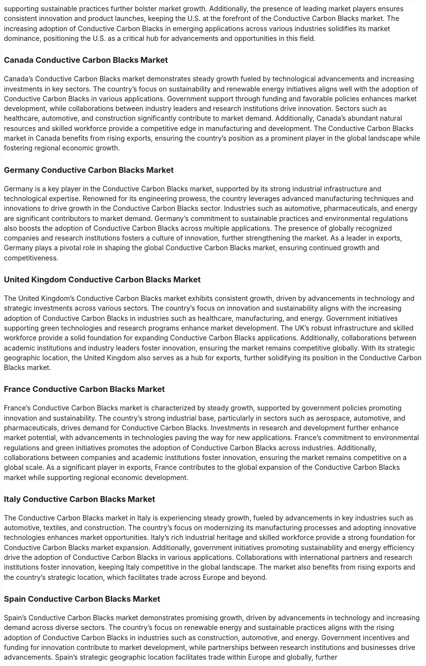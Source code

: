 supporting sustainable practices further bolster market growth. Additionally, the presence of leading market players ensures consistent innovation and product launches, keeping the U.S. at the forefront of the Conductive Carbon Blacks market. The increasing adoption of Conductive Carbon Blacks in emerging applications across various industries solidifies its market dominance, positioning the U.S. as a critical hub for advancements and opportunities in this field.</p><h3>Canada Conductive Carbon Blacks Market</h3><p>Canada&rsquo;s Conductive Carbon Blacks market demonstrates steady growth fueled by technological advancements and increasing investments in key sectors. The country&rsquo;s focus on sustainability and renewable energy initiatives aligns well with the adoption of Conductive Carbon Blacks in various applications. Government support through funding and favorable policies enhances market development, while collaborations between industry leaders and research institutions drive innovation. Sectors such as healthcare, automotive, and construction significantly contribute to market demand. Additionally, Canada&rsquo;s abundant natural resources and skilled workforce provide a competitive edge in manufacturing and development. The Conductive Carbon Blacks market in Canada benefits from rising exports, ensuring the country&rsquo;s position as a prominent player in the global landscape while fostering regional economic growth.</p><h3>Germany Conductive Carbon Blacks Market</h3><p>Germany is a key player in the Conductive Carbon Blacks market, supported by its strong industrial infrastructure and technological expertise. Renowned for its engineering prowess, the country leverages advanced manufacturing techniques and innovations to drive growth in the Conductive Carbon Blacks sector. Industries such as automotive, pharmaceuticals, and energy are significant contributors to market demand. Germany&rsquo;s commitment to sustainable practices and environmental regulations also boosts the adoption of Conductive Carbon Blacks across multiple applications. The presence of globally recognized companies and research institutions fosters a culture of innovation, further strengthening the market. As a leader in exports, Germany plays a pivotal role in shaping the global Conductive Carbon Blacks market, ensuring continued growth and competitiveness.</p><h3>United Kingdom Conductive Carbon Blacks Market</h3><p>The United Kingdom&rsquo;s Conductive Carbon Blacks market exhibits consistent growth, driven by advancements in technology and strategic investments across various sectors. The country&rsquo;s focus on innovation and sustainability aligns with the increasing adoption of Conductive Carbon Blacks in industries such as healthcare, manufacturing, and energy. Government initiatives supporting green technologies and research programs enhance market development. The UK&rsquo;s robust infrastructure and skilled workforce provide a solid foundation for expanding Conductive Carbon Blacks applications. Additionally, collaborations between academic institutions and industry leaders foster innovation, ensuring the market remains competitive globally. With its strategic geographic location, the United Kingdom also serves as a hub for exports, further solidifying its position in the Conductive Carbon Blacks market.</p><h3>France Conductive Carbon Blacks Market</h3><p>France&rsquo;s Conductive Carbon Blacks market is characterized by steady growth, supported by government policies promoting innovation and sustainability. The country&rsquo;s strong industrial base, particularly in sectors such as aerospace, automotive, and pharmaceuticals, drives demand for Conductive Carbon Blacks. Investments in research and development further enhance market potential, with advancements in technologies paving the way for new applications. France&rsquo;s commitment to environmental regulations and green initiatives promotes the adoption of Conductive Carbon Blacks across industries. Additionally, collaborations between companies and academic institutions foster innovation, ensuring the market remains competitive on a global scale. As a significant player in exports, France contributes to the global expansion of the Conductive Carbon Blacks market while supporting regional economic development.</p><h3>Italy Conductive Carbon Blacks Market</h3><p>The Conductive Carbon Blacks market in Italy is experiencing steady growth, fueled by advancements in key industries such as automotive, textiles, and construction. The country&rsquo;s focus on modernizing its manufacturing processes and adopting innovative technologies enhances market opportunities. Italy&rsquo;s rich industrial heritage and skilled workforce provide a strong foundation for Conductive Carbon Blacks market expansion. Additionally, government initiatives promoting sustainability and energy efficiency drive the adoption of Conductive Carbon Blacks in various applications. Collaborations with international partners and research institutions foster innovation, keeping Italy competitive in the global landscape. The market also benefits from rising exports and the country&rsquo;s strategic location, which facilitates trade across Europe and beyond.</p><h3>Spain Conductive Carbon Blacks Market</h3><p>Spain&rsquo;s Conductive Carbon Blacks market demonstrates promising growth, driven by advancements in technology and increasing demand across diverse sectors. The country&rsquo;s focus on renewable energy and sustainable practices aligns with the rising adoption of Conductive Carbon Blacks in industries such as construction, automotive, and energy. Government incentives and funding for innovation contribute to market development, while partnerships between research institutions and businesses drive advancements. Spain&rsquo;s strategic geographic location facilitates trade within Europe and globally, further